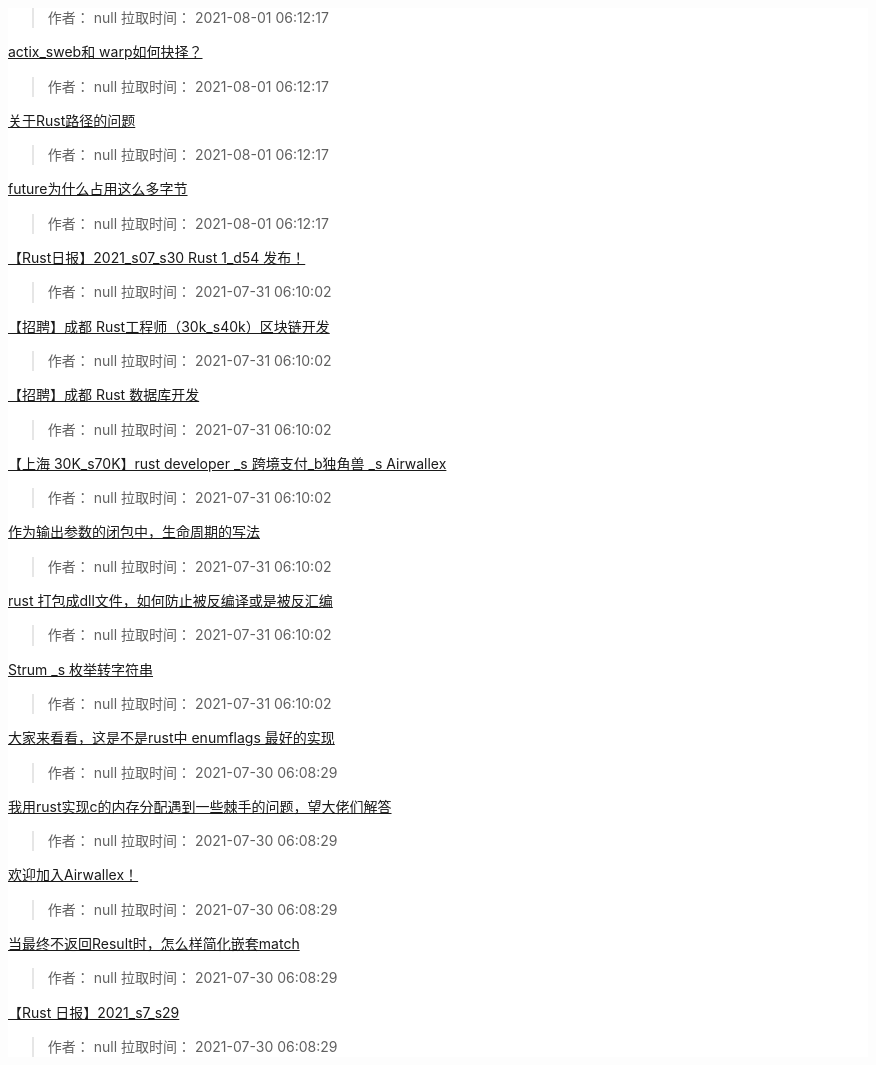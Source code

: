> 作者： null  拉取时间： 2021-08-01 06:12:17

 [actix_sweb和 warp如何抉择？](https://rustcc.cn/article?id=26a1dc68-856f-405b-875a-707f927d72fc)

> 作者： null  拉取时间： 2021-08-01 06:12:17

 [关于Rust路径的问题](https://rustcc.cn/article?id=35fbc9ae-a9a6-407d-b461-f36e0cb32d10)

> 作者： null  拉取时间： 2021-08-01 06:12:17

 [future为什么占用这么多字节](https://rustcc.cn/article?id=8e38c49f-709e-4fff-b29f-2725e8744afd)

> 作者： null  拉取时间： 2021-08-01 06:12:17

 [【Rust日报】2021_s07_s30  Rust 1_d54 发布！](https://rustcc.cn/article?id=94957a11-f7a5-4e92-ad11-0fad566c1bd4)

> 作者： null  拉取时间： 2021-07-31 06:10:02

 [【招聘】成都 Rust工程师（30k_s40k）区块链开发](https://rustcc.cn/article?id=9e88e257-587d-4c28-86ba-ffe6a405f508)

> 作者： null  拉取时间： 2021-07-31 06:10:02

 [【招聘】成都 Rust 数据库开发](https://rustcc.cn/article?id=94087d3d-6b5d-41f8-b213-b1631a857453)

> 作者： null  拉取时间： 2021-07-31 06:10:02

 [【上海 30K_s70K】rust developer _s 跨境支付_b独角兽 _s Airwallex](https://rustcc.cn/article?id=da064f4e-b009-4947-be09-40fe7d5d389f)

> 作者： null  拉取时间： 2021-07-31 06:10:02

 [作为输出参数的闭包中，生命周期的写法](https://rustcc.cn/article?id=1b1e700a-0f5d-40b3-b11d-22727e5a54bd)

> 作者： null  拉取时间： 2021-07-31 06:10:02

 [rust 打包成dll文件，如何防止被反编译或是被反汇编](https://rustcc.cn/article?id=58398596-40a6-4c22-ab98-d179b1351404)

> 作者： null  拉取时间： 2021-07-31 06:10:02

 [Strum _s 枚举转字符串](https://rustcc.cn/article?id=e2c872f3-35de-47b4-81b8-c13b1f2f6c51)

> 作者： null  拉取时间： 2021-07-31 06:10:02

 [大家来看看，这是不是rust中 enumflags 最好的实现](https://rustcc.cn/article?id=5978feb3-bb01-4732-b170-09f3e1802165)

> 作者： null  拉取时间： 2021-07-30 06:08:29

 [我用rust实现c的内存分配遇到一些棘手的问题，望大佬们解答](https://rustcc.cn/article?id=d7e8d236-9459-4416-89da-bcc3e9717e71)

> 作者： null  拉取时间： 2021-07-30 06:08:29

 [欢迎加入Airwallex！](https://rustcc.cn/article?id=a48da5bc-07f7-4d3b-84e6-cea71a636590)

> 作者： null  拉取时间： 2021-07-30 06:08:29

 [当最终不返回Result时，怎么样简化嵌套match](https://rustcc.cn/article?id=a60b7fdb-1f70-4459-b178-15c38814095b)

> 作者： null  拉取时间： 2021-07-30 06:08:29

 [【Rust 日报】2021_s7_s29](https://rustcc.cn/article?id=12c2c599-11c9-4665-9a36-1f01492175a8)

> 作者： null  拉取时间： 2021-07-30 06:08:29
